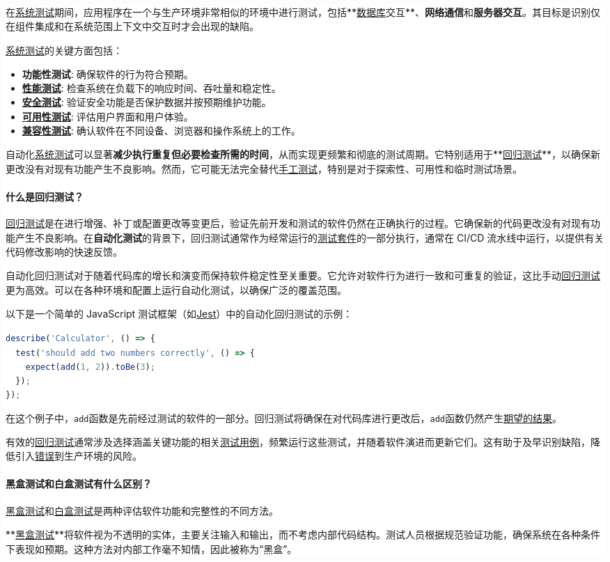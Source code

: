 在[系统测试](https://github.com/naodeng/QA-Glossary-Wiki/blob/main/Sections/S/system-testing.md)期间，应用程序在一个与生产环境非常相似的环境中进行测试，包括**[数据库](https://github.com/naodeng/QA-Glossary-Wiki/blob/main/Sections/D/database.md)交互**、**网络通信**和**服务器交互**。其目标是识别仅在组件集成和在系统范围上下文中交互时才会出现的缺陷。

[系统测试](https://github.com/naodeng/QA-Glossary-Wiki/blob/main/Sections/S/system-testing.md)的关键方面包括：

- **功能性测试**: 确保软件的行为符合预期。
- **[性能测试](https://github.com/naodeng/QA-Glossary-Wiki/blob/main/Sections/P/performance-testing.md)**: 检查系统在负载下的响应时间、吞吐量和稳定性。
- **[安全测试](https://github.com/naodeng/QA-Glossary-Wiki/blob/main/Sections/S/security-testing.md)**: 验证安全功能是否保护数据并按预期维护功能。
- **[可用性测试](https://github.com/naodeng/QA-Glossary-Wiki/blob/main/Sections/U/usability-testing.md)**: 评估用户界面和用户体验。
- **[兼容性测试](https://github.com/naodeng/QA-Glossary-Wiki/blob/main/Sections/C/compatibility-testing.md)**: 确认软件在不同设备、浏览器和操作系统上的工作。

自动化[系统测试](https://github.com/naodeng/QA-Glossary-Wiki/blob/main/Sections/S/system-testing.md)可以显著**减少执行重复但必要检查所需的时间**，从而实现更频繁和彻底的测试周期。它特别适用于**[回归测试](https://github.com/naodeng/QA-Glossary-Wiki/blob/main/Sections/R/regression-testing.md)**，以确保新更改没有对现有功能产生不良影响。然而，它可能无法完全替代[手工测试](https://github.com/naodeng/QA-Glossary-Wiki/blob/main/Sections/M/manual-testing.md)，特别是对于探索性、可用性和临时测试场景。  

#### 什么是回归测试？

[回归测试](https://github.com/naodeng/QA-Glossary-Wiki/blob/main/Sections/R/regression-testing.md)是在进行增强、补丁或配置更改等变更后，验证先前开发和测试的软件仍然在正确执行的过程。它确保新的代码更改没有对现有功能产生不良影响。在**自动化测试**的背景下，回归测试通常作为经常运行的[测试套件](https://github.com/naodeng/QA-Glossary-Wiki/blob/main/Sections/T/test-suite.md)的一部分执行，通常在 CI/CD 流水线中运行，以提供有关代码修改影响的快速反馈。

自动化回归测试对于随着代码库的增长和演变而保持软件稳定性至关重要。它允许对软件行为进行一致和可重复的验证，这比手动[回归测试](https://github.com/naodeng/QA-Glossary-Wiki/blob/main/Sections/R/regression-testing.md)更为高效。可以在各种环境和配置上运行自动化测试，以确保广泛的覆盖范围。

以下是一个简单的 JavaScript 测试框架（如[Jest](https://github.com/naodeng/QA-Glossary-Wiki/blob/main/Sections/J/jest.md)）中的自动化回归测试的示例：

```javascript
describe('Calculator', () => {
  test('should add two numbers correctly', () => {
    expect(add(1, 2)).toBe(3);
  });
});
```

在这个例子中，`add`函数是先前经过测试的软件的一部分。回归测试将确保在对代码库进行更改后，`add`函数仍然产生[期望的结果](https://github.com/naodeng/QA-Glossary-Wiki/blob/main/Sections/E/expected-result.md)。

有效的[回归测试](https://github.com/naodeng/QA-Glossary-Wiki/blob/main/Sections/R/regression-testing.md)通常涉及选择涵盖关键功能的相关[测试用例](https://github.com/naodeng/QA-Glossary-Wiki/blob/main/Sections/T/test-case.md)，频繁运行这些测试，并随着软件演进而更新它们。这有助于及早识别缺陷，降低引入[错误](https://github.com/naodeng/QA-Glossary-Wiki/blob/main/Sections/B/bug.md)到生产环境的风险。

#### 黑盒测试和白盒测试有什么区别？

[黑盒测试](https://github.com/naodeng/QA-Glossary-Wiki/blob/main/Sections/B/black-box-testing.md)和[白盒测试](https://github.com/naodeng/QA-Glossary-Wiki/blob/main/Sections/W/white-box-testing.md)是两种评估软件功能和完整性的不同方法。

**[黑盒测试](https://github.com/naodeng/QA-Glossary-Wiki/blob/main/Sections/B/black-box-testing.md)**将软件视为不透明的实体，主要关注输入和输出，而不考虑内部代码结构。测试人员根据规范验证功能，确保系统在各种条件下表现如预期。这种方法对内部工作毫不知情，因此被称为“黑盒”。

